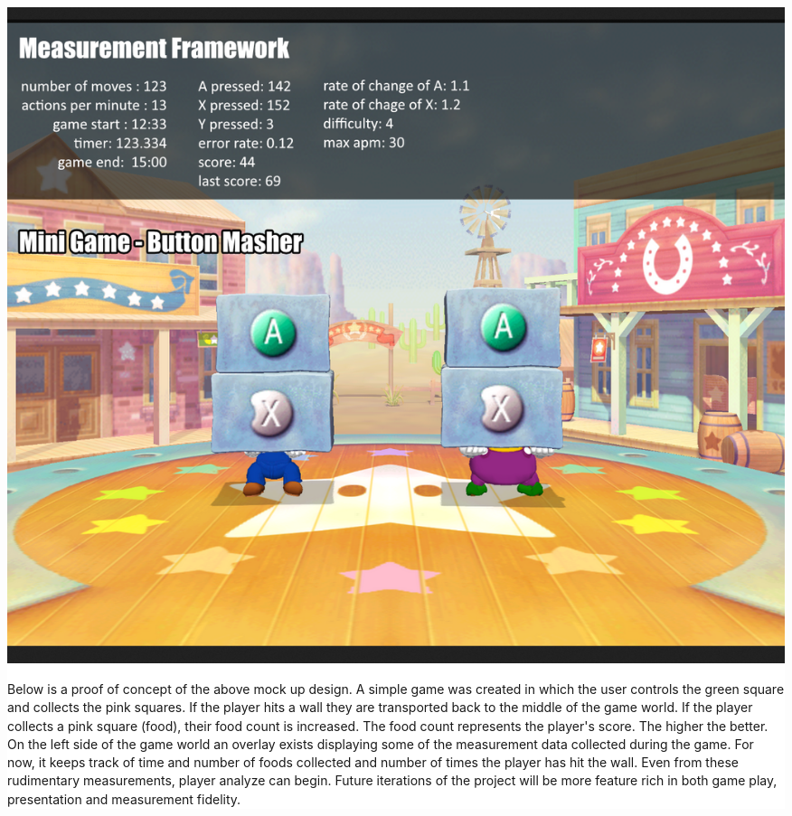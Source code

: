 ![Image of Design MockUp](https://github.com/BryanChiu/Mactivision/blob/master/Requirements%20Specification/assets/proof_of_concept_001.png)

Below is a proof of concept of the above mock up design. A simple game was created in which the user controls the green square and collects the pink squares. If the player hits a wall they are transported back to the middle of the game world. If the player collects a pink square (food), their food count is increased. The food count represents the player's score. The higher the better. On the left side of the game world an overlay exists displaying some of the measurement data collected during the game. For now, it keeps track of time and number of foods collected and number of times the player has hit the wall. Even from these rudimentary measurements, player analyze can begin. Future iterations of the project will be more feature rich in both game play, presentation and measurement fidelity.  
